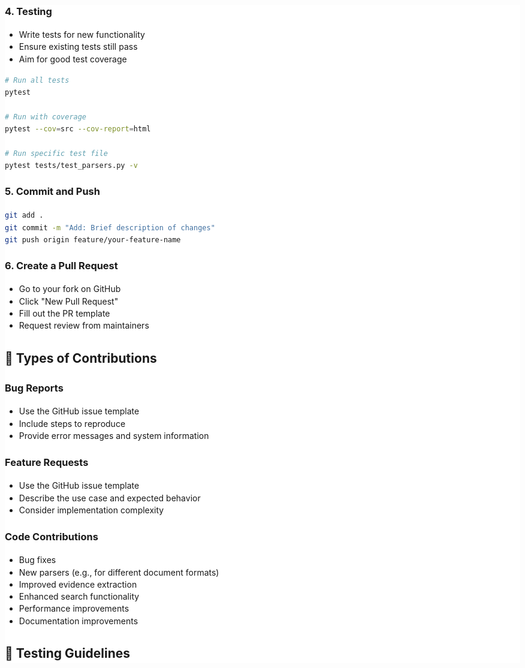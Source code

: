 ### 4. Testing
- Write tests for new functionality
- Ensure existing tests still pass
- Aim for good test coverage

```bash
# Run all tests
pytest

# Run with coverage
pytest --cov=src --cov-report=html

# Run specific test file
pytest tests/test_parsers.py -v
```

### 5. Commit and Push
```bash
git add .
git commit -m "Add: Brief description of changes"
git push origin feature/your-feature-name
```

### 6. Create a Pull Request
- Go to your fork on GitHub
- Click "New Pull Request"
- Fill out the PR template
- Request review from maintainers

## 📝 Types of Contributions

### Bug Reports
- Use the GitHub issue template
- Include steps to reproduce
- Provide error messages and system information

### Feature Requests
- Use the GitHub issue template
- Describe the use case and expected behavior
- Consider implementation complexity

### Code Contributions
- Bug fixes
- New parsers (e.g., for different document formats)
- Improved evidence extraction
- Enhanced search functionality
- Performance improvements
- Documentation improvements

## 🧪 Testing Guidelines

